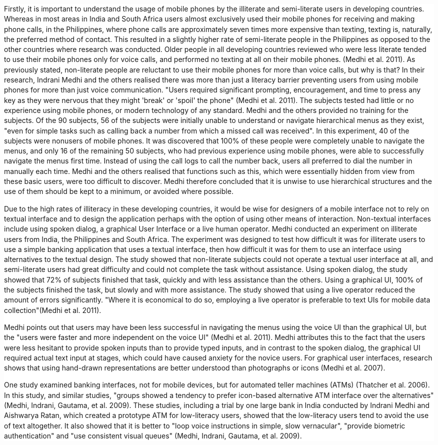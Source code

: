 Firstly, it is important to understand the usage of mobile phones by the illiterate and semi-literate users in developing countries. Whereas in most areas in India and South Africa users almost exclusively used their mobile phones for receiving and making phone calls, in the Philippines, where phone calls are approximately seven times more expensive than texting, texting is, naturally, the preferred method of contact. This resulted in a slightly higher rate of semi-literate people in the Philippines as opposed to the other countries where research was conducted. Older people in all developing countries reviewed who were less literate tended to use their mobile phones only for voice calls, and performed no texting at all on their mobile phones. (Medhi et al. 2011). As previously stated, non-literate people are reluctant to use their mobile phones for more than voice calls, but why is that? In their research, Indrani Medhi and the others realised there was more than just a literacy barrier preventing users from using mobile phones for more than just voice communication. "Users required significant prompting, encouragement, and time to press any key as they were nervous that they might 'break' or 'spoil' the phone" (Medhi et al. 2011). The subjects tested had little or no experience using mobile phones, or modern technology of any standard. Medhi and the others provided no training for the subjects. Of the 90 subjects, 56 of the subjects were initially unable to understand or navigate hierarchical menus as they exist, "even for simple tasks such as calling back a number from which a missed call was received". In this experiment, 40 of the subjects were nonusers of mobile phones. It was discovered that 100% of these people were completely unable to navigate the menus, and only 16 of the remaining 50 subjects, who had previous experience using mobile phones, were able to successfully navigate the menus first time. Instead of using the call logs to call the number back, users all preferred to dial the number in manually each time. Medhi and the others realised that functions such as this, which were essentially hidden from view from these basic users, were too difficult to discover. Medhi therefore concluded that it is unwise to use hierarchical structures and the use of them should be kept to a minimum, or avoided where possible.

Due to the high rates of illiteracy in these developing countries, it would be wise for designers of a mobile interface not to rely on textual interface and to design the application perhaps with the option of using other means of interaction. Non-textual interfaces include using spoken dialog, a graphical User Interface or a live human operator. Medhi conducted an experiment on illiterate users from India, the Philippines and South Africa. The experiment was designed to test how difficult it was for illiterate users to use a simple banking application that uses a textual interface, then how difficult it was for them to use an interface using alternatives to the textual design. The study showed that non-literate subjects could not operate a textual user interface at all, and semi-literate users had great difficulty and could not complete the task without assistance. Using spoken dialog, the study showed that 72% of subjects finished that task, quickly and with less assistance than the others. Using a graphical UI, 100% of the subjects finished the task, but slowly and with more assistance. The study showed that using a live operator reduced the amount of errors significantly. "Where it is economical to do so, employing a live operator is preferable to text UIs for mobile data collection"(Medhi et al. 2011).

Medhi points out that users may have been less successful in navigating the menus using the voice UI than the graphical UI, but the "users were faster and more independent on the voice UI" (Medhi et al. 2011). Medhi attributes this to the fact that the users were less hesitant to provide spoken inputs than to provide typed inputs, and in contrast to the spoken dialog, the graphical UI required actual text input at stages, which could have caused anxiety for the novice users. For graphical user interfaces, research shows that using hand-drawn representations are better understood than photographs or icons (Medhi et al. 2007).

One study examined banking interfaces, not for mobile devices, but for automated teller machines (ATMs) (Thatcher et al. 2006). In this study, and similar studies, "groups showed a tendency to prefer icon-based alternative ATM interface over the alternatives" (Medhi, Indrani, Gautama, et al. 2009). These studies, including a trial by one large bank in India conducted by Indrani Medhi and Aishwarya Ratan, which created a prototype ATM for low-literacy users, showed that the low-literacy users tend to avoid the use of text altogether. It also showed that it is better to "loop voice instructions in simple, slow vernacular", "provide biometric authentication" and "use consistent visual queues" (Medhi, Indrani, Gautama, et al. 2009).
